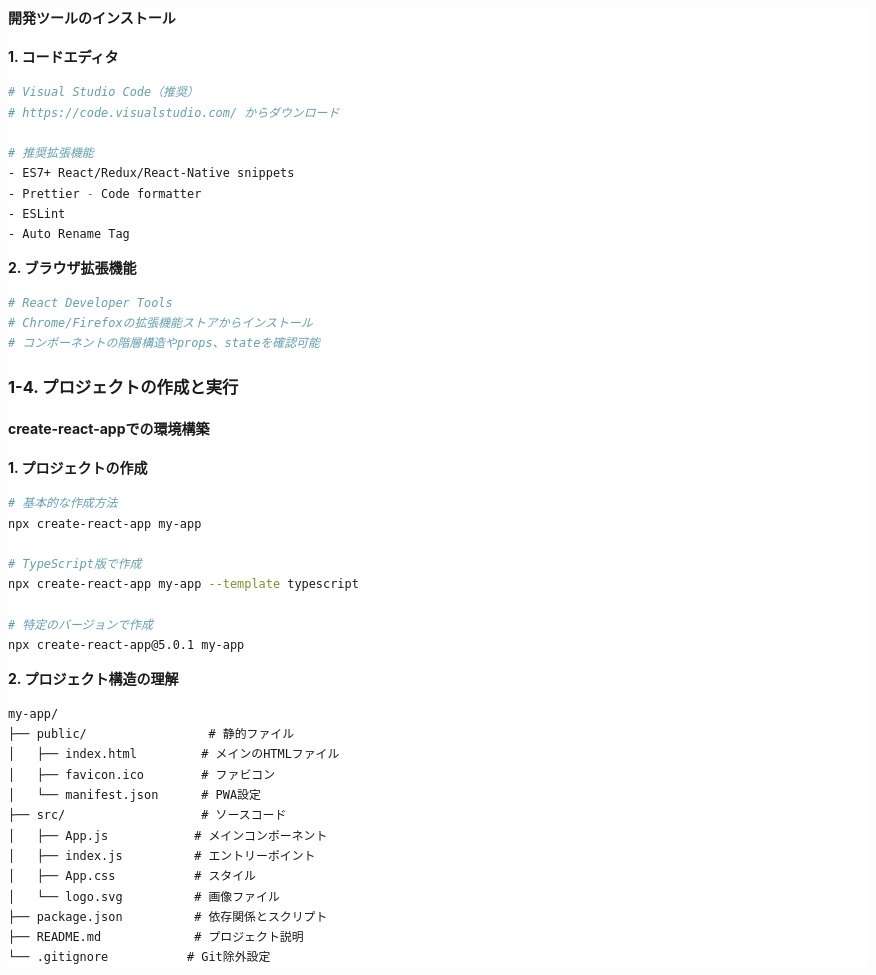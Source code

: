 #### 開発ツールのインストール

**1. コードエディタ**

```bash
# Visual Studio Code（推奨）
# https://code.visualstudio.com/ からダウンロード

# 推奨拡張機能
- ES7+ React/Redux/React-Native snippets
- Prettier - Code formatter
- ESLint
- Auto Rename Tag
```

**2. ブラウザ拡張機能**

```bash
# React Developer Tools
# Chrome/Firefoxの拡張機能ストアからインストール
# コンポーネントの階層構造やprops、stateを確認可能
```

### 1-4. プロジェクトの作成と実行

#### create-react-appでの環境構築

**1. プロジェクトの作成**

```bash
# 基本的な作成方法
npx create-react-app my-app

# TypeScript版で作成
npx create-react-app my-app --template typescript

# 特定のバージョンで作成
npx create-react-app@5.0.1 my-app
```

**2. プロジェクト構造の理解**

```
my-app/
├── public/                 # 静的ファイル
│   ├── index.html         # メインのHTMLファイル
│   ├── favicon.ico        # ファビコン
│   └── manifest.json      # PWA設定
├── src/                   # ソースコード
│   ├── App.js            # メインコンポーネント
│   ├── index.js          # エントリーポイント
│   ├── App.css           # スタイル
│   └── logo.svg          # 画像ファイル
├── package.json          # 依存関係とスクリプト
├── README.md             # プロジェクト説明
└── .gitignore           # Git除外設定
```
